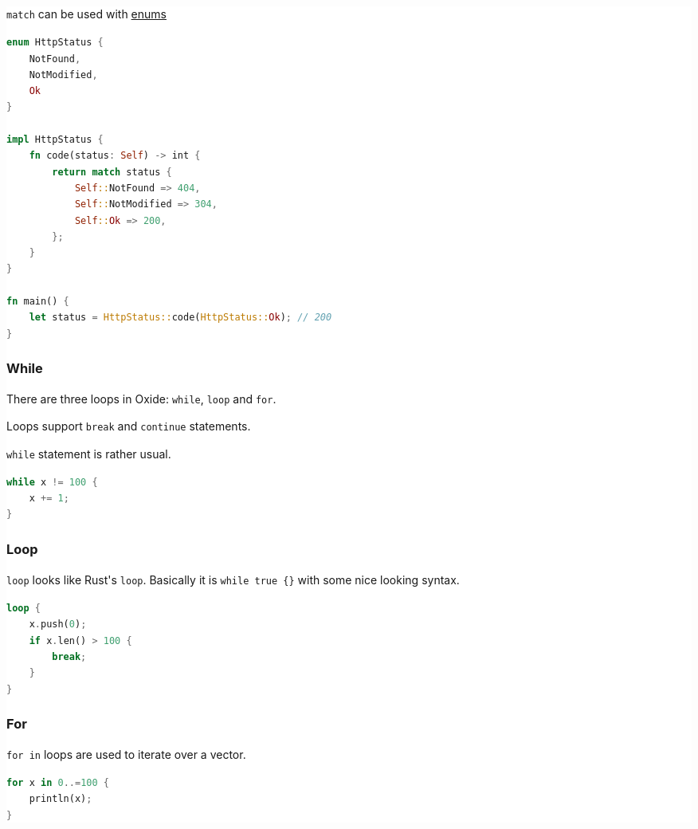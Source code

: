`match` can be used with [enums](#enums)

```rust
enum HttpStatus {
    NotFound,
    NotModified,
    Ok
}

impl HttpStatus {
    fn code(status: Self) -> int {
        return match status {
            Self::NotFound => 404,
            Self::NotModified => 304,
            Self::Ok => 200,
        };
    }
}

fn main() {
    let status = HttpStatus::code(HttpStatus::Ok); // 200
}
```

### While

There are three loops in Oxide: `while`, `loop` and `for`. 

Loops support `break` and `continue` statements.

`while` statement is rather usual.

```rust
while x != 100 {
    x += 1;
}
```

### Loop

`loop` looks like Rust's `loop`. Basically it is `while true {}` with some nice looking syntax.

```rust
loop {
    x.push(0);
    if x.len() > 100 {
        break;
    }
}
```

### For

`for in` loops are used to iterate over a vector.

```rust
for x in 0..=100 {
    println(x);
}
```

